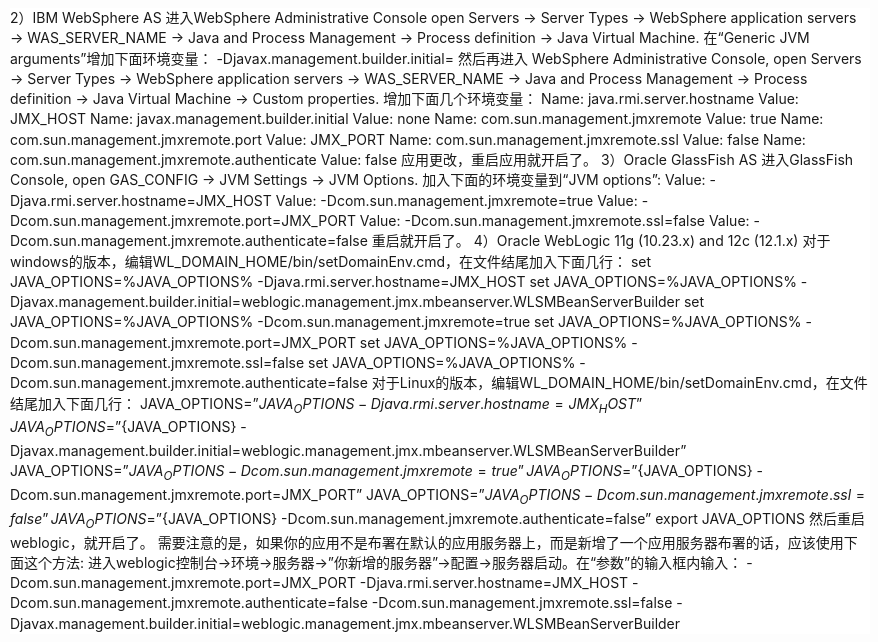 
2）IBM WebSphere AS
进入WebSphere Administrative Console open Servers → Server Types → WebSphere application servers → WAS_SERVER_NAME → Java and Process Management → Process definition → Java Virtual Machine.
在“Generic JVM arguments”增加下面环境变量：
-Djavax.management.builder.initial=
然后再进入 WebSphere Administrative Console, open Servers → Server Types → WebSphere application servers → WAS_SERVER_NAME → Java and Process Management → Process definition → Java Virtual Machine → Custom properties.
增加下面几个环境变量：
Name: java.rmi.server.hostname
Value: JMX_HOST
Name: javax.management.builder.initial
Value: none
Name: com.sun.management.jmxremote
Value: true
Name: com.sun.management.jmxremote.port
Value: JMX_PORT
Name: com.sun.management.jmxremote.ssl
Value: false
Name: com.sun.management.jmxremote.authenticate
Value: false
应用更改，重启应用就开启了。
3）Oracle GlassFish AS
进入GlassFish Console, open GAS_CONFIG → JVM Settings → JVM Options.
加入下面的环境变量到“JVM options”:
Value: -Djava.rmi.server.hostname=JMX_HOST
Value: -Dcom.sun.management.jmxremote=true
Value: -Dcom.sun.management.jmxremote.port=JMX_PORT
Value: -Dcom.sun.management.jmxremote.ssl=false
Value: -Dcom.sun.management.jmxremote.authenticate=false
重启就开启了。
4）Oracle WebLogic 11g (10.23.x) and 12c (12.1.x)
对于windows的版本，编辑WL_DOMAIN_HOME/bin/setDomainEnv.cmd，在文件结尾加入下面几行：
set JAVA_OPTIONS=%JAVA_OPTIONS% -Djava.rmi.server.hostname=JMX_HOST
set JAVA_OPTIONS=%JAVA_OPTIONS% -Djavax.management.builder.initial=weblogic.management.jmx.mbeanserver.WLSMBeanServerBuilder set JAVA_OPTIONS=%JAVA_OPTIONS% -Dcom.sun.management.jmxremote=true
set JAVA_OPTIONS=%JAVA_OPTIONS% -Dcom.sun.management.jmxremote.port=JMX_PORT
set JAVA_OPTIONS=%JAVA_OPTIONS% -Dcom.sun.management.jmxremote.ssl=false
set JAVA_OPTIONS=%JAVA_OPTIONS% -Dcom.sun.management.jmxremote.authenticate=false
对于Linux的版本，编辑WL_DOMAIN_HOME/bin/setDomainEnv.cmd，在文件结尾加入下面几行：
JAVA_OPTIONS=”${JAVA_OPTIONS} -Djava.rmi.server.hostname=JMX_HOST” JAVA_OPTIONS=”${JAVA_OPTIONS} -Djavax.management.builder.initial=weblogic.management.jmx.mbeanserver.WLSMBeanServerBuilder” JAVA_OPTIONS=”${JAVA_OPTIONS} -Dcom.sun.management.jmxremote=true” JAVA_OPTIONS=”${JAVA_OPTIONS} -Dcom.sun.management.jmxremote.port=JMX_PORT” JAVA_OPTIONS=”${JAVA_OPTIONS} -Dcom.sun.management.jmxremote.ssl=false” JAVA_OPTIONS=”${JAVA_OPTIONS} -Dcom.sun.management.jmxremote.authenticate=false” export JAVA_OPTIONS
然后重启weblogic，就开启了。
需要注意的是，如果你的应用不是布署在默认的应用服务器上，而是新增了一个应用服务器布署的话，应该使用下面这个方法:
进入weblogic控制台->环境->服务器->”你新增的服务器”->配置->服务器启动。在“参数”的输入框内输入：
-Dcom.sun.management.jmxremote.port=JMX_PORT -Djava.rmi.server.hostname=JMX_HOST -Dcom.sun.management.jmxremote.authenticate=false  -Dcom.sun.management.jmxremote.ssl=false -Djavax.management.builder.initial=weblogic.management.jmx.mbeanserver.WLSMBeanServerBuilder
